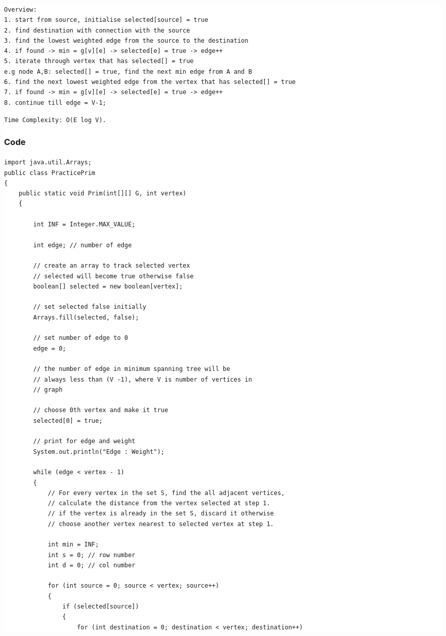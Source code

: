 ```
Overview:
1. start from source, initialise selected[source] = true
2. find destination with connection with the source
3. find the lowest weighted edge from the source to the destination
4. if found -> min = g[v][e] -> selected[e] = true -> edge++
5. iterate through vertex that has selected[] = true
e.g node A,B: selected[] = true, find the next min edge from A and B   
6. find the next lowest weighted edge from the vertex that has selected[] = true
7. if found -> min = g[v][e] -> selected[e] = true -> edge++
8. continue till edge = V-1;
```

```
Time Complexity: O(E log V).
```

### Code
```
import java.util.Arrays;
public class PracticePrim
{
    public static void Prim(int[][] G, int vertex)
    {

        int INF = Integer.MAX_VALUE;

        int edge; // number of edge

        // create an array to track selected vertex
        // selected will become true otherwise false
        boolean[] selected = new boolean[vertex];

        // set selected false initially
        Arrays.fill(selected, false);

        // set number of edge to 0
        edge = 0;

        // the number of edge in minimum spanning tree will be
        // always less than (V -1), where V is number of vertices in
        // graph

        // choose 0th vertex and make it true
        selected[0] = true;

        // print for edge and weight
        System.out.println("Edge : Weight");

        while (edge < vertex - 1)
        {
            // For every vertex in the set S, find the all adjacent vertices,
            // calculate the distance from the vertex selected at step 1.
            // if the vertex is already in the set S, discard it otherwise
            // choose another vertex nearest to selected vertex at step 1.

            int min = INF;
            int s = 0; // row number
            int d = 0; // col number

            for (int source = 0; source < vertex; source++)
            {
                if (selected[source])
                {
                    for (int destination = 0; destination < vertex; destination++)
```